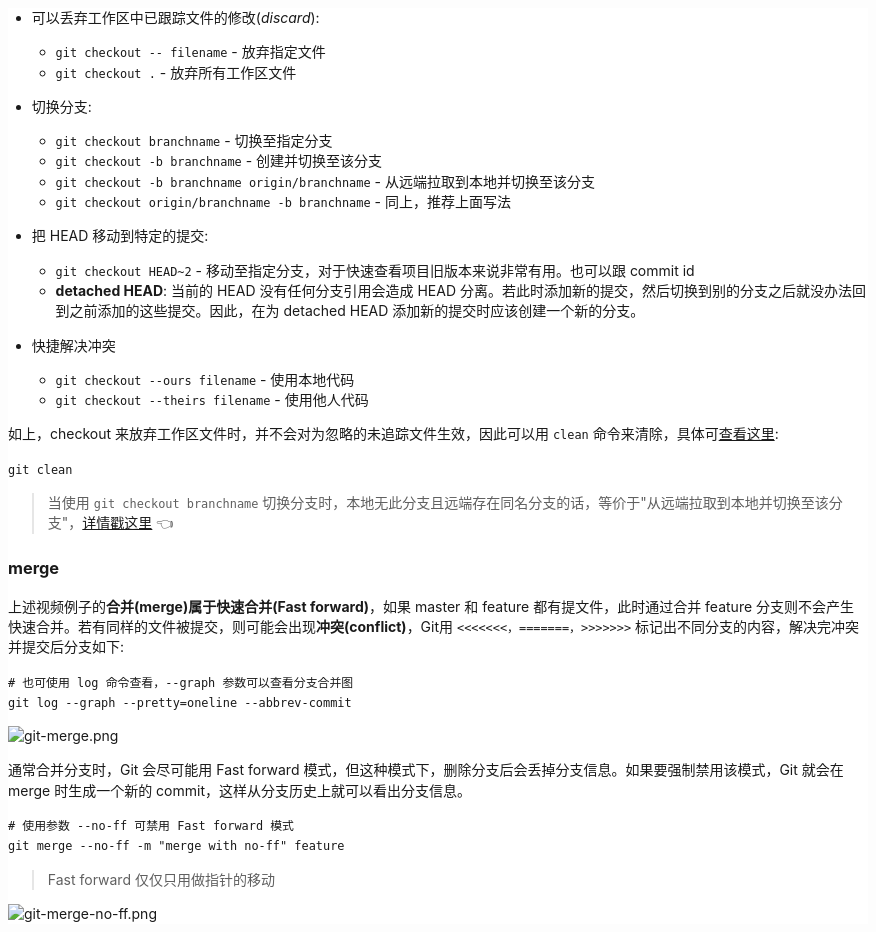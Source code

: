 * 可以丢弃工作区中已跟踪文件的修改(*discard*):
  * <code>git checkout -- filename</code> - 放弃指定文件
  * <code>git checkout .</code> - 放弃所有工作区文件

* 切换分支:
  * <code>git checkout branchname</code> - 切换至指定分支
  * <code>git checkout -b branchname</code> - 创建并切换至该分支
  * <code>git checkout -b branchname origin/branchname</code> - 从远端拉取到本地并切换至该分支
  * <code>git checkout origin/branchname -b branchname</code> - 同上，推荐上面写法

* 把 HEAD 移动到特定的提交:
  * <code>git checkout HEAD~2</code> - 移动至指定分支，对于快速查看项目旧版本来说非常有用。也可以跟 commit id
  * **detached HEAD**: 当前的 HEAD 没有任何分支引用会造成 HEAD 分离。若此时添加新的提交，然后切换到别的分支之后就没办法回到之前添加的这些提交。因此，在为 detached HEAD 添加新的提交时应该创建一个新的分支。

* 快捷解决冲突
  * <code>git checkout --ours filename</code> - 使用本地代码
  * <code>git checkout --theirs filename</code> - 使用他人代码

<video controls="">
  <source src="http://liaoxuefeng.gitee.io/git-resources/master-and-dev-ff.mp4" type="video/mp4"></source>
</video>

如上，checkout 来放弃工作区文件时，并不会对为忽略的未追踪文件生效，因此可以用 `clean` 命令来清除，具体可[查看这里](https://git-scm.com/book/zh/v2/Git-工具-储藏与清理#r_git_stashing):

```SHELL
git clean
```

> 当使用 <code>git checkout branchname</code> 切换分支时，本地无此分支且远端存在同名分支的话，等价于"从远端拉取到本地并切换至该分支"，[详情戳这里](https://git-scm.com/docs/git-checkout) 👈

### merge

上述视频例子的**合并(merge)**属于**快速合并(Fast forward)**，如果 master 和 feature 都有提文件，此时通过合并 feature 分支则不会产生快速合并。若有同样的文件被提交，则可能会出现**冲突(conflict)**，Git用 <code><<<<<<<，=======，>>>>>>></code> 标记出不同分支的内容，解决完冲突并提交后分支如下:

```SHELL
# 也可使用 log 命令查看，--graph 参数可以查看分支合并图
git log --graph --pretty=oneline --abbrev-commit
```

![git-merge.png](https://i.loli.net/2018/03/11/5aa481bc48cdd.png)

通常合并分支时，Git 会尽可能用 Fast forward 模式，但这种模式下，删除分支后会丢掉分支信息。如果要强制禁用该模式，Git 就会在 merge 时生成一个新的 commit，这样从分支历史上就可以看出分支信息。

```SHELL
# 使用参数 --no-ff 可禁用 Fast forward 模式
git merge --no-ff -m "merge with no-ff" feature
```

> Fast forward 仅仅只用做指针的移动

![git-merge-no-ff.png](https://i.loli.net/2018/03/11/5aa481bc41c5a.png)
